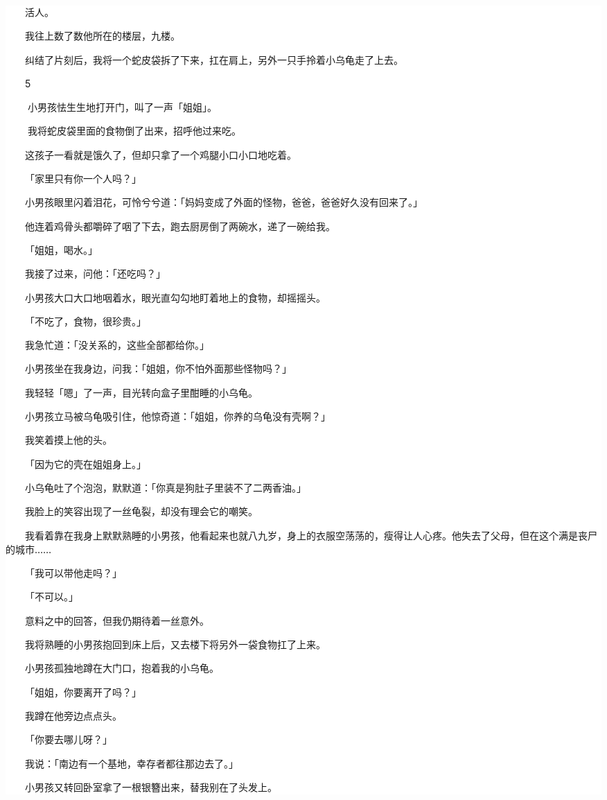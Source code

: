 &emsp;&emsp;活人。  
  
&emsp;&emsp;我往上数了数他所在的楼层，九楼。  
  
&emsp;&emsp;纠结了片刻后，我将一个蛇皮袋拆了下来，扛在肩上，另外一只手拎着小乌龟走了上去。  
  
&emsp;&emsp;5  
  
&emsp;&emsp; 小男孩怯生生地打开门，叫了一声「姐姐」。  
  
&emsp;&emsp; 我将蛇皮袋里面的食物倒了出来，招呼他过来吃。  
  
&emsp;&emsp;这孩子一看就是饿久了，但却只拿了一个鸡腿小口小口地吃着。  
  
&emsp;&emsp;「家里只有你一个人吗？」  
  
&emsp;&emsp;小男孩眼里闪着泪花，可怜兮兮道：「妈妈变成了外面的怪物，爸爸，爸爸好久没有回来了。」  
  
&emsp;&emsp;他连着鸡骨头都嚼碎了咽了下去，跑去厨房倒了两碗水，递了一碗给我。  
  
&emsp;&emsp;「姐姐，喝水。」  
  
&emsp;&emsp;我接了过来，问他：「还吃吗？」  
  
&emsp;&emsp;小男孩大口大口地咽着水，眼光直勾勾地盯着地上的食物，却摇摇头。  
  
&emsp;&emsp;「不吃了，食物，很珍贵。」  
  
&emsp;&emsp;我急忙道：「没关系的，这些全部都给你。」  
  
&emsp;&emsp;小男孩坐在我身边，问我：「姐姐，你不怕外面那些怪物吗？」  
  
&emsp;&emsp;我轻轻「嗯」了一声，目光转向盒子里酣睡的小乌龟。  
  
&emsp;&emsp;小男孩立马被乌龟吸引住，他惊奇道：「姐姐，你养的乌龟没有壳啊？」  
  
&emsp;&emsp;我笑着摸上他的头。  
  
&emsp;&emsp;「因为它的壳在姐姐身上。」  
  
&emsp;&emsp;小乌龟吐了个泡泡，默默道：「你真是狗肚子里装不了二两香油。」  
  
&emsp;&emsp;我脸上的笑容出现了一丝龟裂，却没有理会它的嘲笑。  
  
&emsp;&emsp;我看着靠在我身上默默熟睡的小男孩，他看起来也就八九岁，身上的衣服空荡荡的，瘦得让人心疼。他失去了父母，但在这个满是丧尸的城市……  
  
&emsp;&emsp;「我可以带他走吗？」  
  
&emsp;&emsp;「不可以。」  
  
&emsp;&emsp;意料之中的回答，但我仍期待着一丝意外。  
  
&emsp;&emsp;我将熟睡的小男孩抱回到床上后，又去楼下将另外一袋食物扛了上来。  
  
&emsp;&emsp;小男孩孤独地蹲在大门口，抱着我的小乌龟。  
  
&emsp;&emsp;「姐姐，你要离开了吗？」  
  
&emsp;&emsp;我蹲在他旁边点点头。  
  
&emsp;&emsp;「你要去哪儿呀？」  
  
&emsp;&emsp;我说：「南边有一个基地，幸存者都往那边去了。」  
  
&emsp;&emsp;小男孩又转回卧室拿了一根银簪出来，替我别在了头发上。  
  